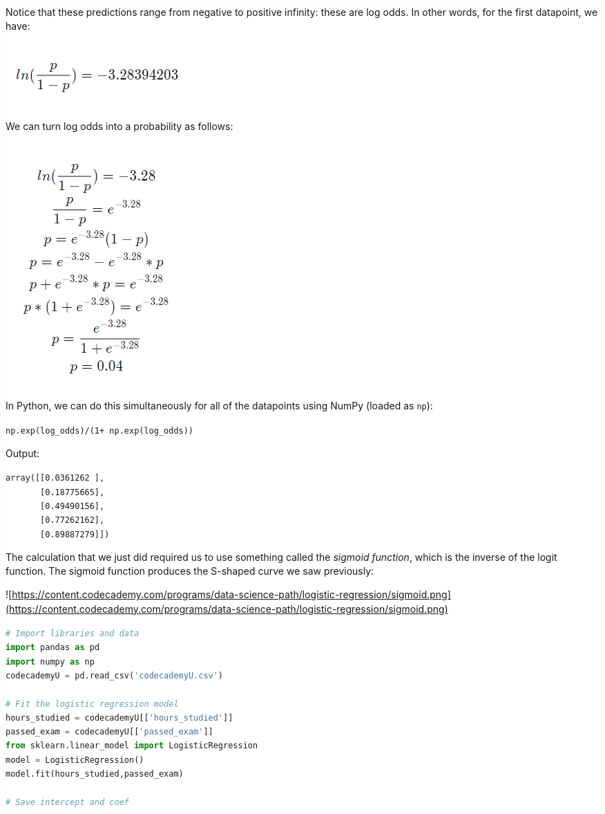 Notice that these predictions range from negative to positive infinity: these are log odds. In other words, for the first datapoint, we have:

![Untitled](LOGISTIC%20REGRESSION%20cce9e32166c64c2a94a190f26f7b7bbd/Untitled%2010.png)

We can turn log odds into a probability as follows:

![Untitled](LOGISTIC%20REGRESSION%20cce9e32166c64c2a94a190f26f7b7bbd/Untitled%2011.png)

In Python, we can do this simultaneously for all of the datapoints using NumPy (loaded as `np`):

```
np.exp(log_odds)/(1+ np.exp(log_odds))
```

Output:

```
array([[0.0361262 ],
       [0.18775665],
       [0.49490156],
       [0.77262162],
       [0.89887279]])
```

The calculation that we just did required us to use something called the *sigmoid function*, which is the inverse of the logit function. The sigmoid function produces the S-shaped curve we saw previously:

![https://content.codecademy.com/programs/data-science-path/logistic-regression/sigmoid.png](https://content.codecademy.com/programs/data-science-path/logistic-regression/sigmoid.png)

```python
# Import libraries and data
import pandas as pd
import numpy as np
codecademyU = pd.read_csv('codecademyU.csv')

# Fit the logistic regression model
hours_studied = codecademyU[['hours_studied']]
passed_exam = codecademyU[['passed_exam']]
from sklearn.linear_model import LogisticRegression
model = LogisticRegression()
model.fit(hours_studied,passed_exam)

# Save intercept and coef
```